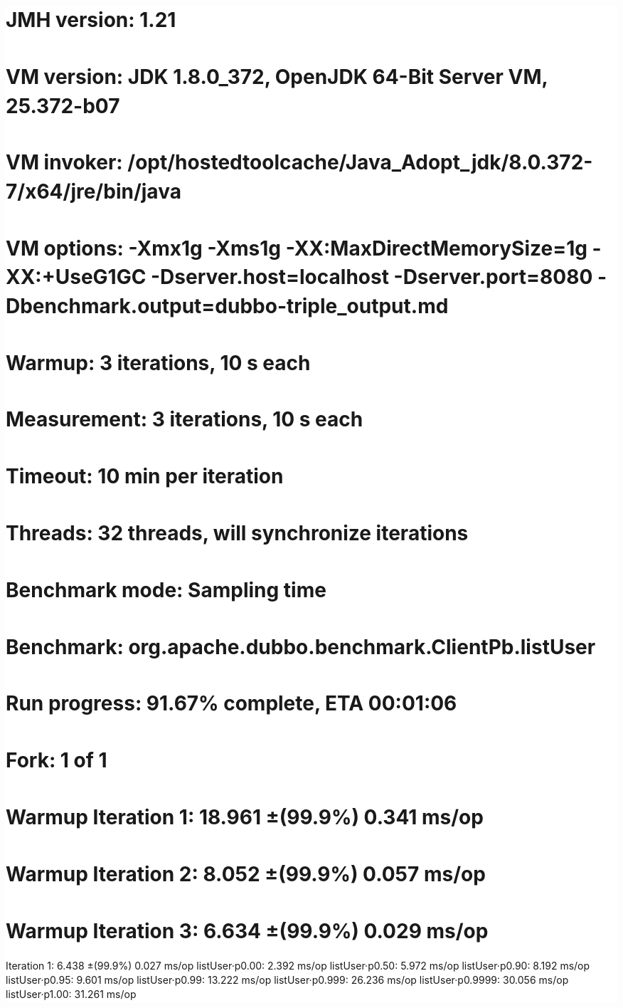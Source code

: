 
# JMH version: 1.21
# VM version: JDK 1.8.0_372, OpenJDK 64-Bit Server VM, 25.372-b07
# VM invoker: /opt/hostedtoolcache/Java_Adopt_jdk/8.0.372-7/x64/jre/bin/java
# VM options: -Xmx1g -Xms1g -XX:MaxDirectMemorySize=1g -XX:+UseG1GC -Dserver.host=localhost -Dserver.port=8080 -Dbenchmark.output=dubbo-triple_output.md
# Warmup: 3 iterations, 10 s each
# Measurement: 3 iterations, 10 s each
# Timeout: 10 min per iteration
# Threads: 32 threads, will synchronize iterations
# Benchmark mode: Sampling time
# Benchmark: org.apache.dubbo.benchmark.ClientPb.listUser

# Run progress: 91.67% complete, ETA 00:01:06
# Fork: 1 of 1
# Warmup Iteration   1: 18.961 ±(99.9%) 0.341 ms/op
# Warmup Iteration   2: 8.052 ±(99.9%) 0.057 ms/op
# Warmup Iteration   3: 6.634 ±(99.9%) 0.029 ms/op
Iteration   1: 6.438 ±(99.9%) 0.027 ms/op
                 listUser·p0.00:   2.392 ms/op
                 listUser·p0.50:   5.972 ms/op
                 listUser·p0.90:   8.192 ms/op
                 listUser·p0.95:   9.601 ms/op
                 listUser·p0.99:   13.222 ms/op
                 listUser·p0.999:  26.236 ms/op
                 listUser·p0.9999: 30.056 ms/op
                 listUser·p1.00:   31.261 ms/op
